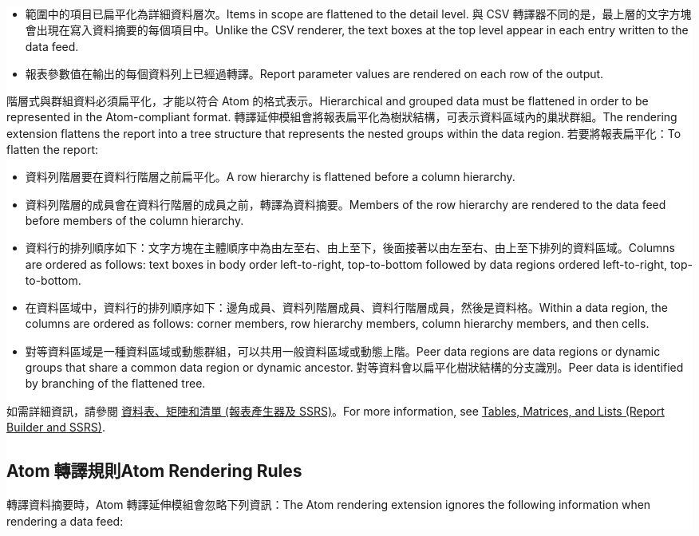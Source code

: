 -   <span data-ttu-id="cd225-181">範圍中的項目已扁平化為詳細資料層次。</span><span class="sxs-lookup"><span data-stu-id="cd225-181">Items in scope are flattened to the detail level.</span></span> <span data-ttu-id="cd225-182">與 CSV 轉譯器不同的是，最上層的文字方塊會出現在寫入資料摘要的每個項目中。</span><span class="sxs-lookup"><span data-stu-id="cd225-182">Unlike the CSV renderer, the text boxes at the top level appear in each entry written to the data feed.</span></span>  
  
-   <span data-ttu-id="cd225-183">報表參數值在輸出的每個資料列上已經過轉譯。</span><span class="sxs-lookup"><span data-stu-id="cd225-183">Report parameter values are rendered on each row of the output.</span></span>  
  
 <span data-ttu-id="cd225-184">階層式與群組資料必須扁平化，才能以符合 Atom 的格式表示。</span><span class="sxs-lookup"><span data-stu-id="cd225-184">Hierarchical and grouped data must be flattened in order to be represented in the Atom-compliant format.</span></span> <span data-ttu-id="cd225-185">轉譯延伸模組會將報表扁平化為樹狀結構，可表示資料區域內的巢狀群組。</span><span class="sxs-lookup"><span data-stu-id="cd225-185">The rendering extension flattens the report into a tree structure that represents the nested groups within the data region.</span></span> <span data-ttu-id="cd225-186">若要將報表扁平化：</span><span class="sxs-lookup"><span data-stu-id="cd225-186">To flatten the report:</span></span>  
  
-   <span data-ttu-id="cd225-187">資料列階層要在資料行階層之前扁平化。</span><span class="sxs-lookup"><span data-stu-id="cd225-187">A row hierarchy is flattened before a column hierarchy.</span></span>  
  
-   <span data-ttu-id="cd225-188">資料列階層的成員會在資料行階層的成員之前，轉譯為資料摘要。</span><span class="sxs-lookup"><span data-stu-id="cd225-188">Members of the row hierarchy are rendered to the data feed before members of the column hierarchy.</span></span>  
  
-   <span data-ttu-id="cd225-189">資料行的排列順序如下：文字方塊在主體順序中為由左至右、由上至下，後面接著以由左至右、由上至下排列的資料區域。</span><span class="sxs-lookup"><span data-stu-id="cd225-189">Columns are ordered as follows: text boxes in body order left-to-right, top-to-bottom followed by data regions ordered left-to-right, top-to-bottom.</span></span>  
  
-   <span data-ttu-id="cd225-190">在資料區域中，資料行的排列順序如下：邊角成員、資料列階層成員、資料行階層成員，然後是資料格。</span><span class="sxs-lookup"><span data-stu-id="cd225-190">Within a data region, the columns are ordered as follows: corner members, row hierarchy members, column hierarchy members, and then cells.</span></span>  
  
-   <span data-ttu-id="cd225-191">對等資料區域是一種資料區域或動態群組，可以共用一般資料區域或動態上階。</span><span class="sxs-lookup"><span data-stu-id="cd225-191">Peer data regions are data regions or dynamic groups that share a common data region or dynamic ancestor.</span></span> <span data-ttu-id="cd225-192">對等資料會以扁平化樹狀結構的分支識別。</span><span class="sxs-lookup"><span data-stu-id="cd225-192">Peer data is identified by branching of the flattened tree.</span></span>  
  
 <span data-ttu-id="cd225-193">如需詳細資訊，請參閱 [資料表、矩陣和清單 &#40;報表產生器及 SSRS&#41;](../report-design/create-invoices-and-forms-with-lists-report-builder-and-ssrs.md)。</span><span class="sxs-lookup"><span data-stu-id="cd225-193">For more information, see [Tables, Matrices, and Lists &#40;Report Builder and SSRS&#41;](../report-design/create-invoices-and-forms-with-lists-report-builder-and-ssrs.md).</span></span>  
  

  
##  <a name="atom-rendering-rules"></a><a name="AtomRendering"></a> <span data-ttu-id="cd225-194">Atom 轉譯規則</span><span class="sxs-lookup"><span data-stu-id="cd225-194">Atom Rendering Rules</span></span>  
 <span data-ttu-id="cd225-195">轉譯資料摘要時，Atom 轉譯延伸模組會忽略下列資訊：</span><span class="sxs-lookup"><span data-stu-id="cd225-195">The Atom rendering extension ignores the following information when rendering a data feed:</span></span>  
  